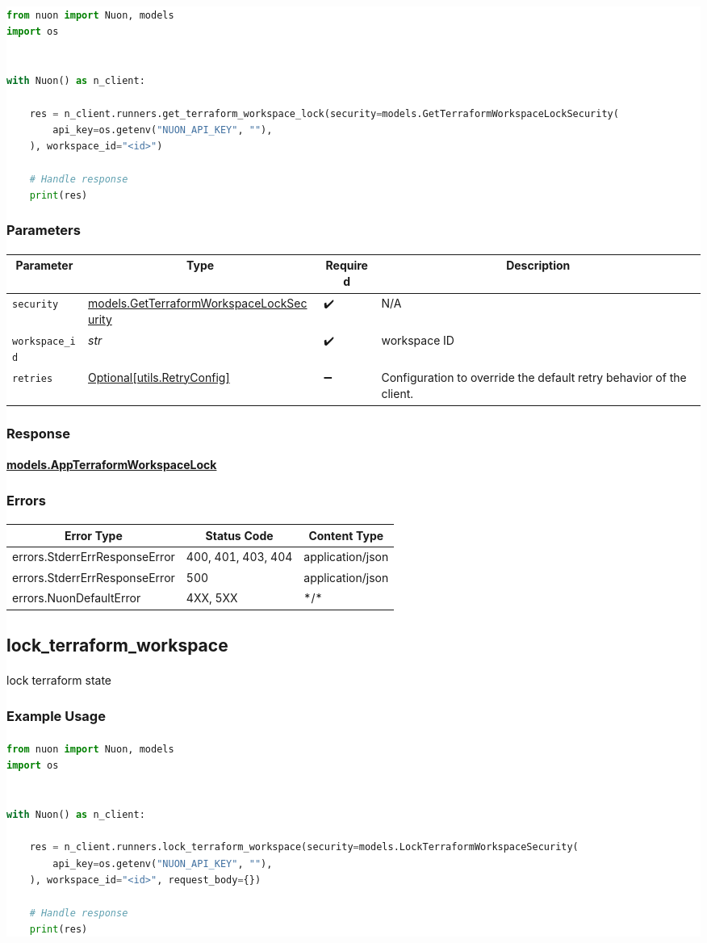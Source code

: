 ```python
from nuon import Nuon, models
import os


with Nuon() as n_client:

    res = n_client.runners.get_terraform_workspace_lock(security=models.GetTerraformWorkspaceLockSecurity(
        api_key=os.getenv("NUON_API_KEY", ""),
    ), workspace_id="<id>")

    # Handle response
    print(res)

```

### Parameters

| Parameter                                                                                     | Type                                                                                          | Required                                                                                      | Description                                                                                   |
| --------------------------------------------------------------------------------------------- | --------------------------------------------------------------------------------------------- | --------------------------------------------------------------------------------------------- | --------------------------------------------------------------------------------------------- |
| `security`                                                                                    | [models.GetTerraformWorkspaceLockSecurity](../../models/getterraformworkspacelocksecurity.md) | :heavy_check_mark:                                                                            | N/A                                                                                           |
| `workspace_id`                                                                                | *str*                                                                                         | :heavy_check_mark:                                                                            | workspace ID                                                                                  |
| `retries`                                                                                     | [Optional[utils.RetryConfig]](../../models/utils/retryconfig.md)                              | :heavy_minus_sign:                                                                            | Configuration to override the default retry behavior of the client.                           |

### Response

**[models.AppTerraformWorkspaceLock](../../models/appterraformworkspacelock.md)**

### Errors

| Error Type                    | Status Code                   | Content Type                  |
| ----------------------------- | ----------------------------- | ----------------------------- |
| errors.StderrErrResponseError | 400, 401, 403, 404            | application/json              |
| errors.StderrErrResponseError | 500                           | application/json              |
| errors.NuonDefaultError       | 4XX, 5XX                      | \*/\*                         |

## lock_terraform_workspace

lock terraform state

### Example Usage


```python
from nuon import Nuon, models
import os


with Nuon() as n_client:

    res = n_client.runners.lock_terraform_workspace(security=models.LockTerraformWorkspaceSecurity(
        api_key=os.getenv("NUON_API_KEY", ""),
    ), workspace_id="<id>", request_body={})

    # Handle response
    print(res)

```
